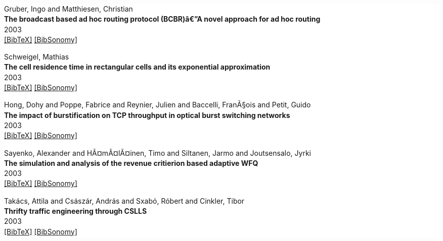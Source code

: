Gruber, Ingo and Matthiesen, Christian<br/>
**The broadcast based ad hoc routing protocol (BCBR)â€”A novel approach for ad hoc routing**<br/>
 2003<br/>
[\[BibTeX\]](javascript:toggleVis('Gruber2003141'))
[\[BibSonomy\]](https://www.bibsonomy.org/bibtex/ba309b5afa6d3cee8759fcc1f3a94056/itc)

<div id="Gruber2003141" style="display: none;" class="bibtex">@incollection{Gruber2003141,
    title         = { The broadcast based ad hoc routing protocol (BCBR)â€”A novel approach for ad hoc routing  },
    year          = { 2003 },
    author        = { Gruber, Ingo and Matthiesen, Christian }
}</div>

Schweigel, Mathias<br/>
**The cell residence time in rectangular cells and its exponential approximation**<br/>
 2003<br/>
[\[BibTeX\]](javascript:toggleVis('Schweigel2003761'))
[\[BibSonomy\]](https://www.bibsonomy.org/bibtex/7472b648674f4194f5008bf543da4fa9/itc)

<div id="Schweigel2003761" style="display: none;" class="bibtex">@incollection{Schweigel2003761,
    title         = { The cell residence time in rectangular cells and its exponential approximation  },
    year          = { 2003 },
    author        = { Schweigel, Mathias }
}</div>

Hong, Dohy and Poppe, Fabrice and Reynier, Julien and Baccelli, FranÃ§ois and Petit, Guido<br/>
**The impact of burstification on TCP throughput in optical burst switching networks**<br/>
 2003<br/>
[\[BibTeX\]](javascript:toggleVis('Hong2003901'))
[\[BibSonomy\]](https://www.bibsonomy.org/bibtex/76a8a7992014f18c5fadbc37a82a9987/itc)

<div id="Hong2003901" style="display: none;" class="bibtex">@incollection{Hong2003901,
    title         = { The impact of burstification on TCP throughput in optical burst switching networks  },
    year          = { 2003 },
    author        = { Hong, Dohy and Poppe, Fabrice and Reynier, Julien and Baccelli, FranÃ§ois and Petit, Guido }
}</div>

Sayenko, Alexander and HÃ¤mÃ¤lÃ¤inen, Timo and Siltanen, Jarmo and Joutsensalo, Jyrki<br/>
**The simulation and analysis of the revenue critierion based adaptive WFQ**<br/>
 2003<br/>
[\[BibTeX\]](javascript:toggleVis('Sayenko20031071'))
[\[BibSonomy\]](https://www.bibsonomy.org/bibtex/e48de58583000db7e11bca273c596663/itc)

<div id="Sayenko20031071" style="display: none;" class="bibtex">@incollection{Sayenko20031071,
    title         = { The simulation and analysis of the revenue critierion based adaptive WFQ  },
    year          = { 2003 },
    author        = { Sayenko, Alexander and HÃ¤mÃ¤lÃ¤inen, Timo and Siltanen, Jarmo and Joutsensalo, Jyrki }
}</div>

Takács, Attila and Császár, András and Sxabó, Róbert and Cinkler, Tibor<br/>
**Thrifty traffic engineering through CSLLS**<br/>
 2003<br/>
[\[BibTeX\]](javascript:toggleVis('TakÃ¡cs200361'))
[\[BibSonomy\]](https://www.bibsonomy.org/bibtex/f3465de08d0ae2aad1c1d323df4bf283/itc)
